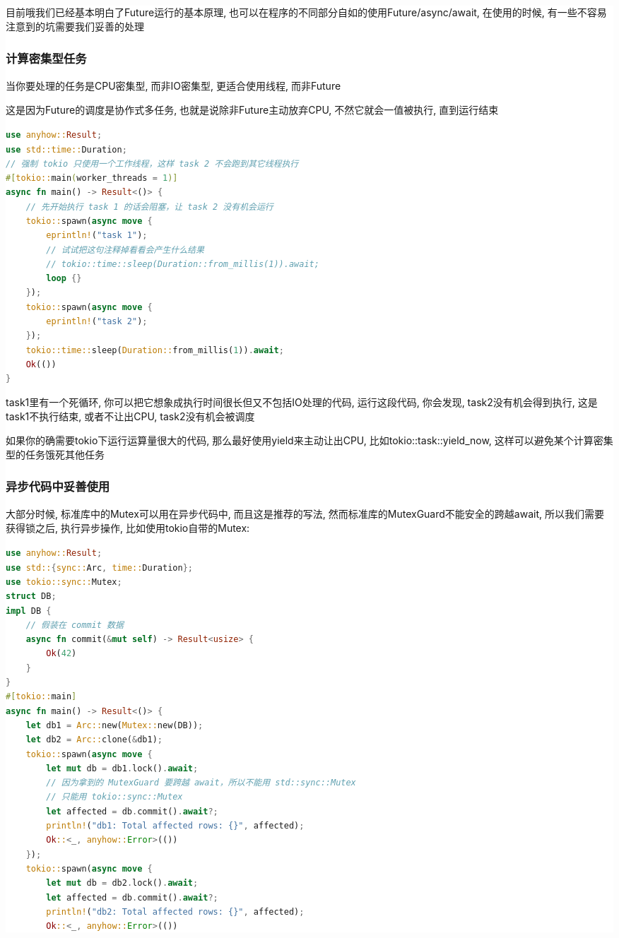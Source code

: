 目前哦我们已经基本明白了Future运行的基本原理, 也可以在程序的不同部分自如的使用Future/async/await, 在使用的时候, 有一些不容易注意到的坑需要我们妥善的处理

### 计算密集型任务

当你要处理的任务是CPU密集型, 而非IO密集型, 更适合使用线程, 而非Future

这是因为Future的调度是协作式多任务, 也就是说除非Future主动放弃CPU, 不然它就会一值被执行, 直到运行结束

```rust
use anyhow::Result;
use std::time::Duration;
// 强制 tokio 只使用一个工作线程，这样 task 2 不会跑到其它线程执行
#[tokio::main(worker_threads = 1)]
async fn main() -> Result<()> {
    // 先开始执行 task 1 的话会阻塞，让 task 2 没有机会运行
    tokio::spawn(async move {
        eprintln!("task 1");
        // 试试把这句注释掉看看会产生什么结果
        // tokio::time::sleep(Duration::from_millis(1)).await;
        loop {}
    });
    tokio::spawn(async move {
        eprintln!("task 2");
    });
    tokio::time::sleep(Duration::from_millis(1)).await;
    Ok(())
}
```

task1里有一个死循环, 你可以把它想象成执行时间很长但又不包括IO处理的代码, 运行这段代码, 你会发现, task2没有机会得到执行, 这是task1不执行结束, 或者不让出CPU, task2没有机会被调度

如果你的确需要tokio下运行运算量很大的代码, 那么最好使用yield来主动让出CPU, 比如tokio::task::yield_now, 这样可以避免某个计算密集型的任务饿死其他任务

### 异步代码中妥善使用

大部分时候, 标准库中的Mutex可以用在异步代码中, 而且这是推荐的写法, 然而标准库的MutexGuard不能安全的跨越await, 所以我们需要获得锁之后, 执行异步操作, 比如使用tokio自带的Mutex:

```rust
use anyhow::Result;
use std::{sync::Arc, time::Duration};
use tokio::sync::Mutex;
struct DB;
impl DB {
    // 假装在 commit 数据
    async fn commit(&mut self) -> Result<usize> {
        Ok(42)
    }
}
#[tokio::main]
async fn main() -> Result<()> {
    let db1 = Arc::new(Mutex::new(DB));
    let db2 = Arc::clone(&db1);
    tokio::spawn(async move {
        let mut db = db1.lock().await;
        // 因为拿到的 MutexGuard 要跨越 await，所以不能用 std::sync::Mutex
        // 只能用 tokio::sync::Mutex
        let affected = db.commit().await?;
        println!("db1: Total affected rows: {}", affected);
        Ok::<_, anyhow::Error>(())
    });
    tokio::spawn(async move {
        let mut db = db2.lock().await;
        let affected = db.commit().await?;
        println!("db2: Total affected rows: {}", affected);
        Ok::<_, anyhow::Error>(())
```